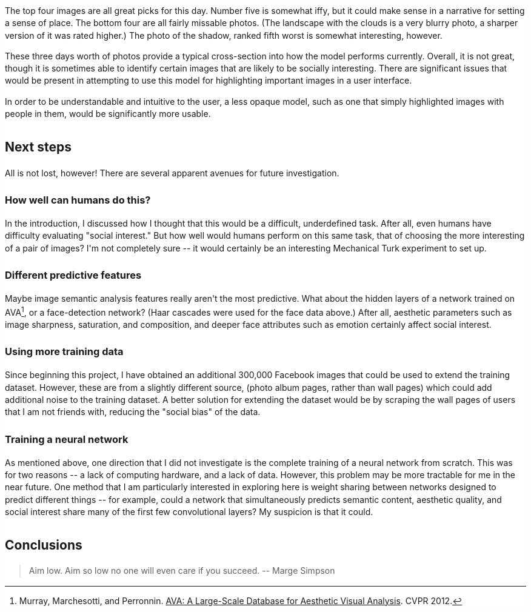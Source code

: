 
The top four images are all great picks for this day. Number five is somewhat iffy, but it could make sense in a narrative for setting a sense of place. The bottom four are all fairly missable photos. (The landscape with the clouds is a very blurry photo, a sharper version of it was rated higher.) The photo of the shadow, ranked fifth worst is somewhat interesting, however.

These three days worth of photos provide a typical cross-section into how the model performs currently. Overall, it is not great, though it is sometimes able to identify certain images that are likely to be socially interesting. There are significant issues that would be present in attempting to use this model for highlighting important images in a user interface.

In order to be understandable and intuitive to the user, a less opaque model, such as one that simply highlighted images with people in them, would be significantly more usable.

## Next steps

All is not lost, however! There are several apparent avenues for future investigation.

### How well can humans do this?

In the introduction, I discussed how I thought that this would be a difficult, underdefined task. After all, even humans have difficulty evaluating "social interest." But how well would humans perform on this same task, that of choosing the more interesting of a pair of images? I'm not completely sure -- it would certainly be an interesting Mechanical Turk experiment to set up.

### Different predictive features

Maybe image semantic analysis features really aren't the most predictive. What about the hidden layers of a network trained on AVA[^ava], or a face-detection network? (Haar cascades were used for the face data above.) After all, aesthetic parameters such as image sharpness, saturation, and composition, and deeper face attributes such as emotion certainly affect social interest.

### Using more training data

Since beginning this project, I have obtained an additional 300,000 Facebook images that could be used to extend the training dataset. However, these are from a slightly different source, (photo album pages, rather than wall pages) which could add additional noise to the training dataset. A better solution for extending the dataset would be by scraping the wall pages of users that I am not friends with, reducing the "social bias" of the data.

### Training a neural network

As mentioned above, one direction that I did not investigate is the complete training of a neural network from scratch. This was for two reasons -- a lack of computing hardware, and a lack of data. However, this problem may be more tractable for me in the near future. One method that I am particularly interested in exploring here is weight sharing between networks designed to predict different things -- for example, could a network that simultaneously predicts semantic content, aesthetic quality, and social interest share many of the first few convolutional layers? My suspicion is that it could.

## Conclusions

> Aim low. Aim so low no one will even care if you succeed. -- Marge Simpson


[^flickr]: Quora. [How does Flickr's interestingness work?](https://www.quora.com/How-does-Flickrs-interestingness-work) 2011.
[^karayev]: Karayev, et. al. [Recognizing image style](https://sergeykarayev.com/files/1311.3715v3.pdf). 2014.
[^lu1]: Lu, et. al. [RAPID: Rating Pictorial Aesthetics using Deep Learning](http://infolab.stanford.edu/~wangz/project/imsearch/Aesthetics/ACMMM2014/lu.pdf). 2014.
[^lu2]: Lu, et. al. [Deep Multi-Patch Aggregation Network for Image Style, Aesthetics, and Quality Estimation](http://infolab.stanford.edu/~wangz/project/imsearch/Aesthetics/ICCV15/lu.pdf). 2015.
[^graphapi]: [Facebook Graph API](https://developers.facebook.com/docs/graph-api)
[^inception]: Szegedy, et. al. [Going Deeper with Convolutions](https://arxiv.org/abs/1409.4842). 2014.
[^ava]: Murray, Marchesotti, and Perronnin. [AVA: A Large-Scale Database for Aesthetic Visual Analysis](http://refbase.cvc.uab.es/files/MMP2012a.pdf). CVPR 2012.
[^yahoo]: Mahadeokar and Pesavento: [Open Sourcing a Deep Learning Solution for Detecting NSFW Images](https://yahooeng.tumblr.com/post/151148689421/open-sourcing-a-deep-learning-solution-for). 2016.
[^viola]: Viola and Jones. [Rapid Object Detection using a Boosted Cascade of Simple Features](https://www.cs.cmu.edu/~efros/courses/LBMV07/Papers/viola-cvpr-01.pdf). CVPR 2001.